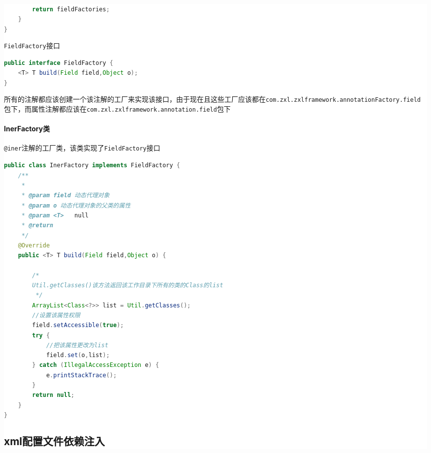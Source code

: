 ```java
        return fieldFactories;
    }
}

```

`FieldFactory`接口

```java
public interface FieldFactory {
    <T> T build(Field field,Object o);
}
```

所有的注解都应该创建一个该注解的工厂来实现该接口，由于现在且这些工厂应该都在`com.zxl.zxlframework.annotationFactory.field`包下，而属性注解都应该在`com.zxl.zxlframework.annotation.field`包下

#### InerFactory类

`@iner`注解的工厂类，该类实现了`FieldFactory`接口

```java
public class InerFactory implements FieldFactory {
    /**
     * 
     * @param field 动态代理对象
     * @param o 动态代理对象的父类的属性
     * @param <T>   null
     * @return
     */
    @Override
    public <T> T build(Field field,Object o) {

        /*
        Util.getClasses()该方法返回该工作目录下所有的类的Class的list
         */
        ArrayList<Class<?>> list = Util.getClasses();
        //设置该属性权限
        field.setAccessible(true);
        try {
            //把该属性更改为list
            field.set(o,list);
        } catch (IllegalAccessException e) {
            e.printStackTrace();
        }
        return null;
    }
}

```

## xml配置文件依赖注入
